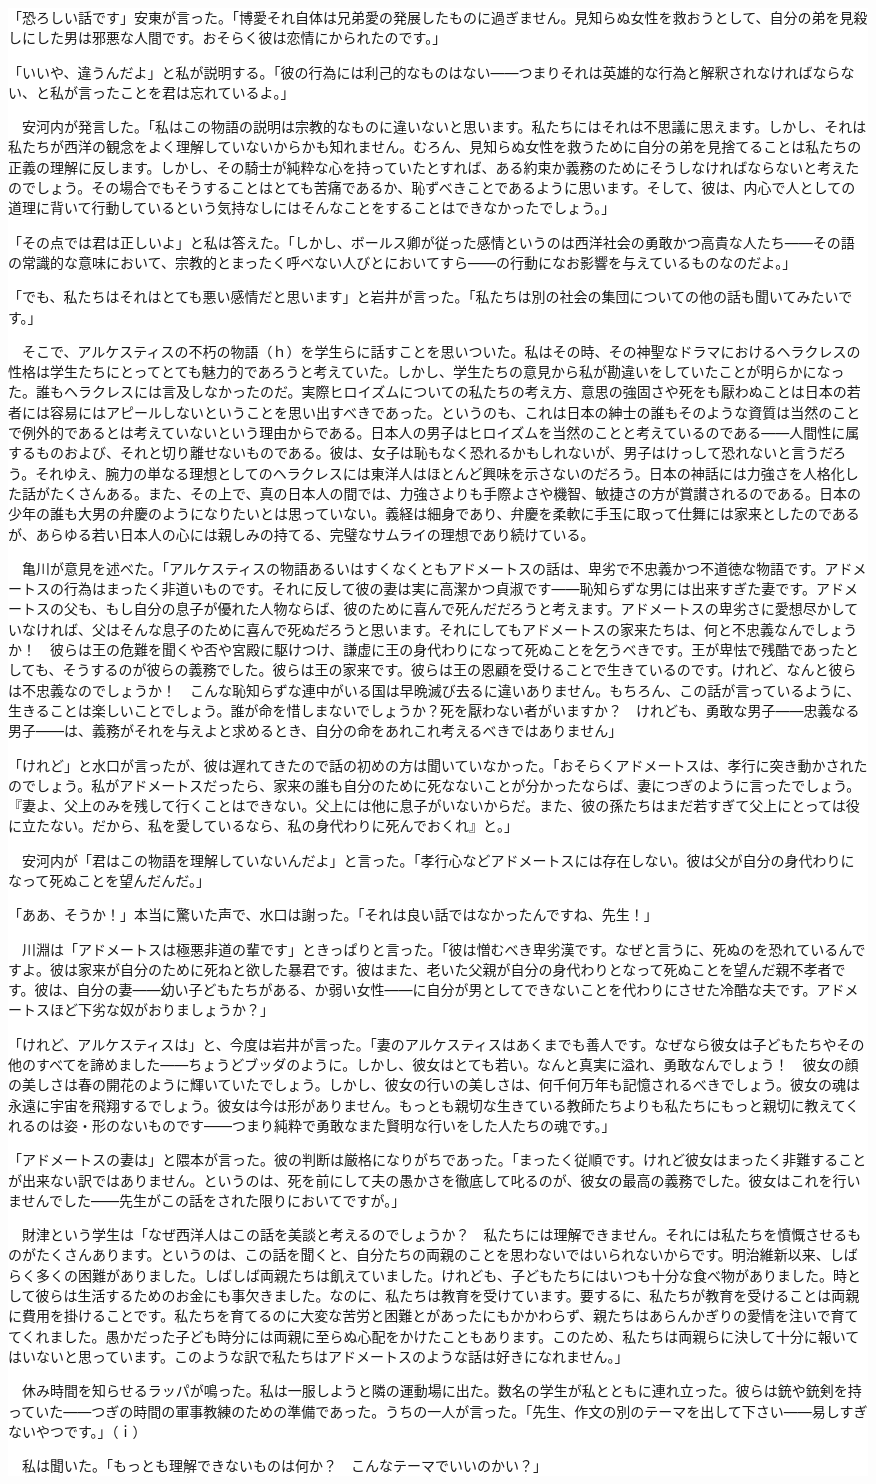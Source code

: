 「恐ろしい話です」安東が言った。「博愛それ自体は兄弟愛の発展したものに過ぎません。見知らぬ女性を救おうとして、自分の弟を見殺しにした男は邪悪な人間です。おそらく彼は恋情にかられたのです。」

「いいや、違うんだよ」と私が説明する。「彼の行為には利己的なものはない――つまりそれは英雄的な行為と解釈されなければならない、と私が言ったことを君は忘れているよ。」

　安河内が発言した。「私はこの物語の説明は宗教的なものに違いないと思います。私たちにはそれは不思議に思えます。しかし、それは私たちが西洋の観念をよく理解していないからかも知れません。むろん、見知らぬ女性を救うために自分の弟を見捨てることは私たちの正義の理解に反します。しかし、その騎士が純粋な心を持っていたとすれば、ある約束か義務のためにそうしなければならないと考えたのでしょう。その場合でもそうすることはとても苦痛であるか、恥ずべきことであるように思います。そして、彼は、内心で人としての道理に背いて行動しているという気持なしにはそんなことをすることはできなかったでしょう。」

「その点では君は正しいよ」と私は答えた。「しかし、ボールス卿が従った感情というのは西洋社会の勇敢かつ高貴な人たち――その語の常識的な意味において、宗教的とまったく呼べない人びとにおいてすら――の行動になお影響を与えているものなのだよ。」

「でも、私たちはそれはとても悪い感情だと思います」と岩井が言った。「私たちは別の社会の集団についての他の話も聞いてみたいです。」

　そこで、アルケスティスの不朽の物語（ｈ）を学生らに話すことを思いついた。私はその時、その神聖なドラマにおけるヘラクレスの性格は学生たちにとってとても魅力的であろうと考えていた。しかし、学生たちの意見から私が勘違いをしていたことが明らかになった。誰もヘラクレスには言及しなかったのだ。実際ヒロイズムについての私たちの考え方、意思の強固さや死をも厭わぬことは日本の若者には容易にはアピールしないということを思い出すべきであった。というのも、これは日本の紳士の誰もそのような資質は当然のことで例外的であるとは考えていないという理由からである。日本人の男子はヒロイズムを当然のことと考えているのである――人間性に属するものおよび、それと切り離せないものである。彼は、女子は恥もなく恐れるかもしれないが、男子はけっして恐れないと言うだろう。それゆえ、腕力の単なる理想としてのヘラクレスには東洋人はほとんど興味を示さないのだろう。日本の神話には力強さを人格化した話がたくさんある。また、その上で、真の日本人の間では、力強さよりも手際よさや機智、敏捷さの方が賞讃されるのである。日本の少年の誰も大男の弁慶のようになりたいとは思っていない。義経は細身であり、弁慶を柔軟に手玉に取って仕舞には家来としたのであるが、あらゆる若い日本人の心には親しみの持てる、完璧なサムライの理想であり続けている。

　亀川が意見を述べた。「アルケスティスの物語あるいはすくなくともアドメートスの話は、卑劣で不忠義かつ不道徳な物語です。アドメートスの行為はまったく非道いものです。それに反して彼の妻は実に高潔かつ貞淑です――恥知らずな男には出来すぎた妻です。アドメートスの父も、もし自分の息子が優れた人物ならば、彼のために喜んで死んだだろうと考えます。アドメートスの卑劣さに愛想尽かしていなければ、父はそんな息子のために喜んで死ぬだろうと思います。それにしてもアドメートスの家来たちは、何と不忠義なんでしょうか！　彼らは王の危難を聞くや否や宮殿に駆けつけ、謙虚に王の身代わりになって死ぬことを乞うべきです。王が卑怯で残酷であったとしても、そうするのが彼らの義務でした。彼らは王の家来です。彼らは王の恩顧を受けることで生きているのです。けれど、なんと彼らは不忠義なのでしょうか！　こんな恥知らずな連中がいる国は早晩滅び去るに違いありません。もちろん、この話が言っているように、生きることは楽しいことでしょう。誰が命を惜しまないでしょうか？死を厭わない者がいますか？　けれども、勇敢な男子――忠義なる男子――は、義務がそれを与えよと求めるとき、自分の命をあれこれ考えるべきではありません」

「けれど」と水口が言ったが、彼は遅れてきたので話の初めの方は聞いていなかった。「おそらくアドメートスは、孝行に突き動かされたのでしょう。私がアドメートスだったら、家来の誰も自分のために死なないことが分かったならば、妻につぎのように言ったでしょう。『妻よ、父上のみを残して行くことはできない。父上には他に息子がいないからだ。また、彼の孫たちはまだ若すぎて父上にとっては役に立たない。だから、私を愛しているなら、私の身代わりに死んでおくれ』と。」

　安河内が「君はこの物語を理解していないんだよ」と言った。「孝行心などアドメートスには存在しない。彼は父が自分の身代わりになって死ぬことを望んだんだ。」

「ああ、そうか！」本当に驚いた声で、水口は謝った。「それは良い話ではなかったんですね、先生！」

　川淵は「アドメートスは極悪非道の輩です」ときっぱりと言った。「彼は憎むべき卑劣漢です。なぜと言うに、死ぬのを恐れているんですよ。彼は家来が自分のために死ねと欲した暴君です。彼はまた、老いた父親が自分の身代わりとなって死ぬことを望んだ親不孝者です。彼は、自分の妻――幼い子どもたちがある、か弱い女性――に自分が男としてできないことを代わりにさせた冷酷な夫です。アドメートスほど下劣な奴がおりましょうか？」

「けれど、アルケスティスは」と、今度は岩井が言った。「妻のアルケスティスはあくまでも善人です。なぜなら彼女は子どもたちやその他のすべてを諦めました――ちょうどブッダのように。しかし、彼女はとても若い。なんと真実に溢れ、勇敢なんでしょう！　彼女の顔の美しさは春の開花のように輝いていたでしょう。しかし、彼女の行いの美しさは、何千何万年も記憶されるべきでしょう。彼女の魂は永遠に宇宙を飛翔するでしょう。彼女は今は形がありません。もっとも親切な生きている教師たちよりも私たちにもっと親切に教えてくれるのは姿・形のないものです――つまり純粋で勇敢なまた賢明な行いをした人たちの魂です。」

「アドメートスの妻は」と隈本が言った。彼の判断は厳格になりがちであった。「まったく従順です。けれど彼女はまったく非難することが出来ない訳ではありません。というのは、死を前にして夫の愚かさを徹底して叱るのが、彼女の最高の義務でした。彼女はこれを行いませんでした――先生がこの話をされた限りにおいてですが。」

　財津という学生は「なぜ西洋人はこの話を美談と考えるのでしょうか？　私たちには理解できません。それには私たちを憤慨させるものがたくさんあります。というのは、この話を聞くと、自分たちの両親のことを思わないではいられないからです。明治維新以来、しばらく多くの困難がありました。しばしば両親たちは飢えていました。けれども、子どもたちにはいつも十分な食べ物がありました。時として彼らは生活するためのお金にも事欠きました。なのに、私たちは教育を受けています。要するに、私たちが教育を受けることは両親に費用を掛けることです。私たちを育てるのに大変な苦労と困難とがあったにもかかわらず、親たちはあらんかぎりの愛情を注いで育ててくれました。愚かだった子ども時分には両親に至らぬ心配をかけたこともあります。このため、私たちは両親らに決して十分に報いてはいないと思っています。このような訳で私たちはアドメートスのような話は好きになれません。」



　休み時間を知らせるラッパが鳴った。私は一服しようと隣の運動場に出た。数名の学生が私とともに連れ立った。彼らは銃や銃剣を持っていた――つぎの時間の軍事教練のための準備であった。うちの一人が言った。「先生、作文の別のテーマを出して下さい――易しすぎないやつです。」（ｉ）

　私は聞いた。「もっとも理解できないものは何か？　こんなテーマでいいのかい？」
